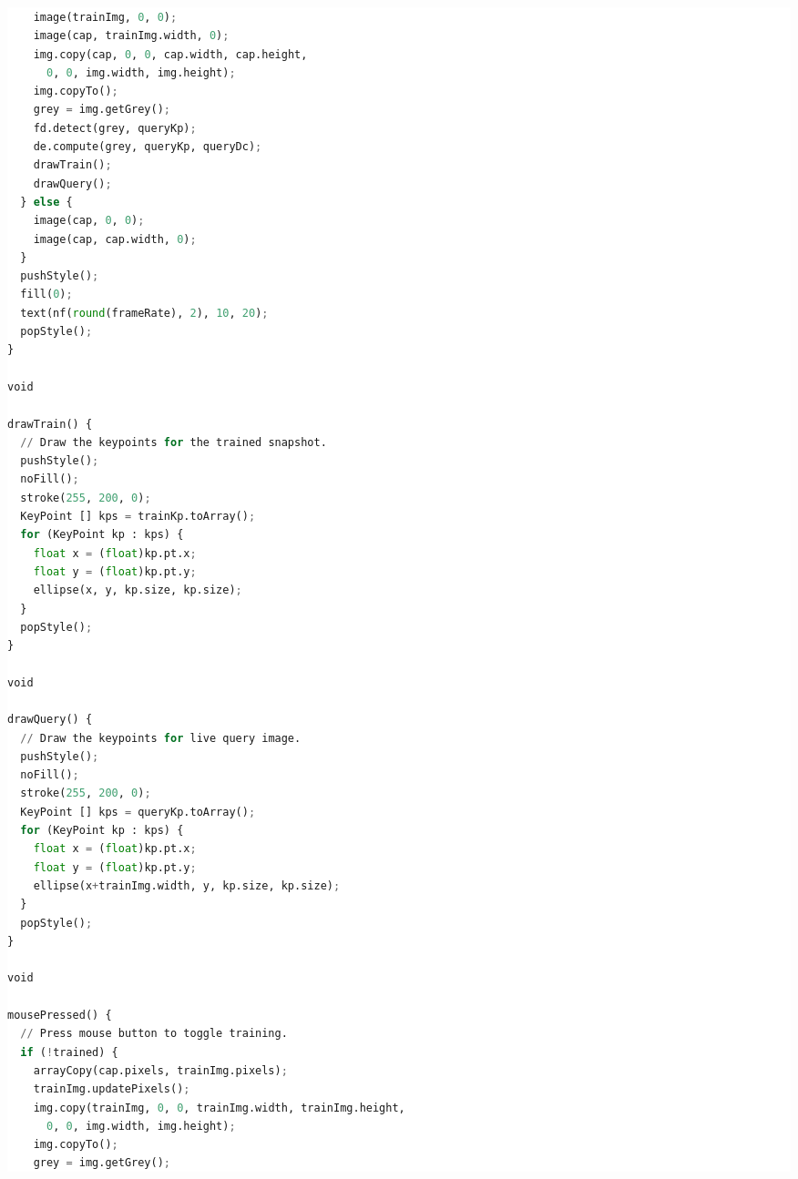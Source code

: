 ```py
    image(trainImg, 0, 0);
    image(cap, trainImg.width, 0);
    img.copy(cap, 0, 0, cap.width, cap.height,
      0, 0, img.width, img.height);
    img.copyTo();
    grey = img.getGrey();
    fd.detect(grey, queryKp);
    de.compute(grey, queryKp, queryDc);
    drawTrain();
    drawQuery();
  } else {
    image(cap, 0, 0);
    image(cap, cap.width, 0);
  }
  pushStyle();
  fill(0);
  text(nf(round(frameRate), 2), 10, 20);
  popStyle();
}

void

drawTrain() {
  // Draw the keypoints for the trained snapshot.
  pushStyle();
  noFill();
  stroke(255, 200, 0);
  KeyPoint [] kps = trainKp.toArray();
  for (KeyPoint kp : kps) {
    float x = (float)kp.pt.x;
    float y = (float)kp.pt.y;
    ellipse(x, y, kp.size, kp.size);
  }
  popStyle();
}

void

drawQuery() {
  // Draw the keypoints for live query image.
  pushStyle();
  noFill();
  stroke(255, 200, 0);
  KeyPoint [] kps = queryKp.toArray();
  for (KeyPoint kp : kps) {
    float x = (float)kp.pt.x;
    float y = (float)kp.pt.y;
    ellipse(x+trainImg.width, y, kp.size, kp.size);
  }
  popStyle();
}

void

mousePressed() {
  // Press mouse button to toggle training.
  if (!trained) {
    arrayCopy(cap.pixels, trainImg.pixels);
    trainImg.updatePixels();
    img.copy(trainImg, 0, 0, trainImg.width, trainImg.height,
      0, 0, img.width, img.height);
    img.copyTo();
    grey = img.getGrey();
```
